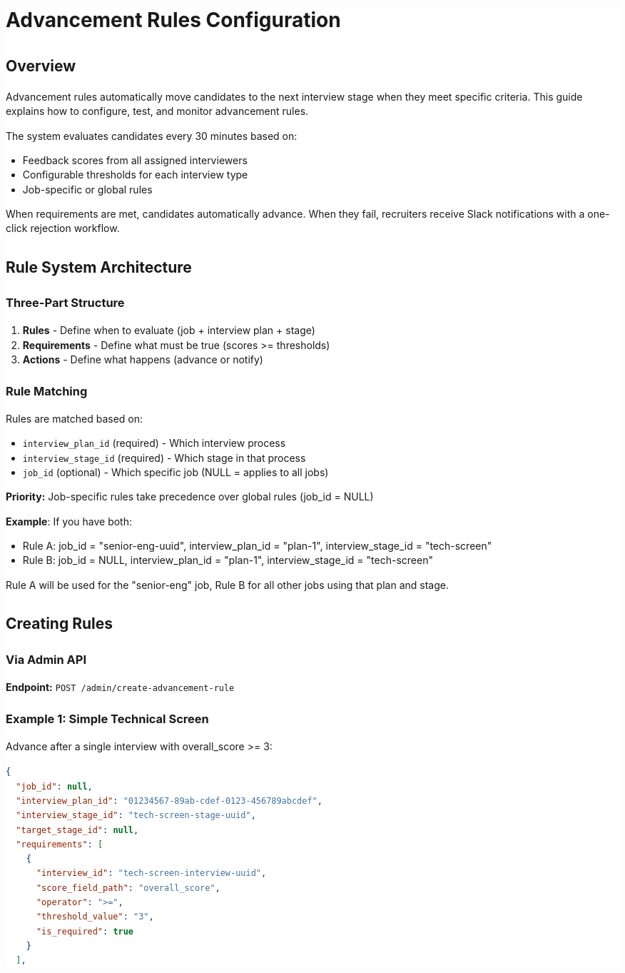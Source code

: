 # Advancement Rules Configuration

## Overview

Advancement rules automatically move candidates to the next interview stage when they meet specific criteria. This guide explains how to configure, test, and monitor advancement rules.

The system evaluates candidates every 30 minutes based on:
- Feedback scores from all assigned interviewers
- Configurable thresholds for each interview type
- Job-specific or global rules

When requirements are met, candidates automatically advance. When they fail, recruiters receive Slack notifications with a one-click rejection workflow.

## Rule System Architecture

### Three-Part Structure

1. **Rules** - Define when to evaluate (job + interview plan + stage)
2. **Requirements** - Define what must be true (scores >= thresholds)
3. **Actions** - Define what happens (advance or notify)

### Rule Matching

Rules are matched based on:
- `interview_plan_id` (required) - Which interview process
- `interview_stage_id` (required) - Which stage in that process
- `job_id` (optional) - Which specific job (NULL = applies to all jobs)

**Priority:** Job-specific rules take precedence over global rules (job_id = NULL)

**Example**: If you have both:
- Rule A: job_id = "senior-eng-uuid", interview_plan_id = "plan-1", interview_stage_id = "tech-screen"
- Rule B: job_id = NULL, interview_plan_id = "plan-1", interview_stage_id = "tech-screen"

Rule A will be used for the "senior-eng" job, Rule B for all other jobs using that plan and stage.

## Creating Rules

### Via Admin API

**Endpoint:** `POST /admin/create-advancement-rule`

### Example 1: Simple Technical Screen

Advance after a single interview with overall_score >= 3:

```json
{
  "job_id": null,
  "interview_plan_id": "01234567-89ab-cdef-0123-456789abcdef",
  "interview_stage_id": "tech-screen-stage-uuid",
  "target_stage_id": null,
  "requirements": [
    {
      "interview_id": "tech-screen-interview-uuid",
      "score_field_path": "overall_score",
      "operator": ">=",
      "threshold_value": "3",
      "is_required": true
    }
  ],
```